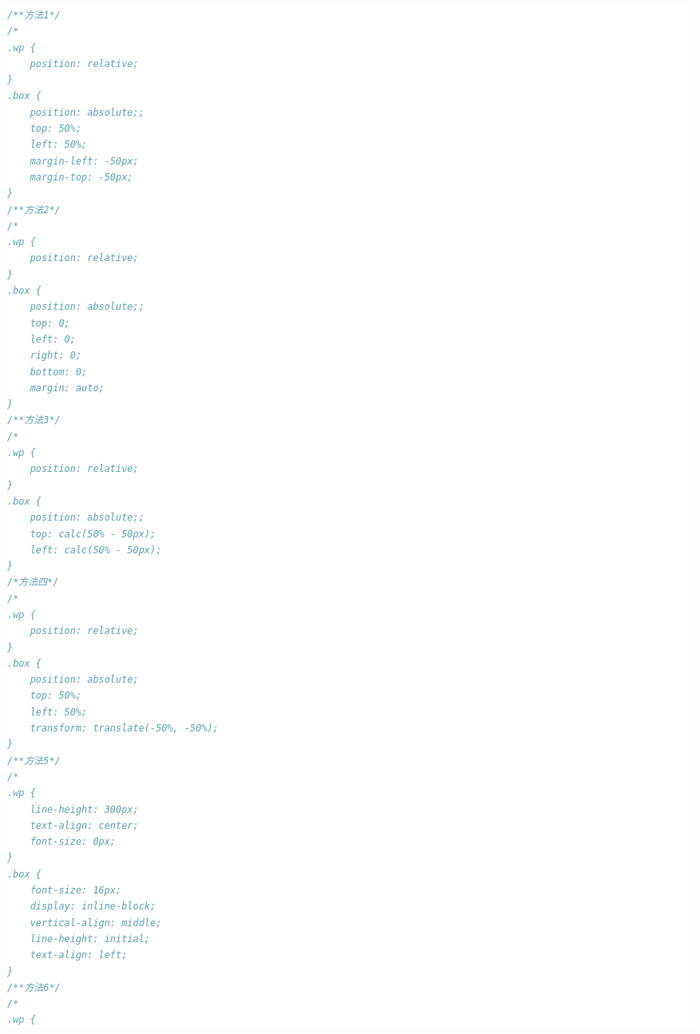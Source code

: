 ```css
/**方法1*/
/*
.wp {
    position: relative;
}
.box {
    position: absolute;;
    top: 50%;
    left: 50%;
    margin-left: -50px;
    margin-top: -50px;
}
/**方法2*/
/*
.wp {
    position: relative;
}
.box {
    position: absolute;;
    top: 0;
    left: 0;
    right: 0;
    bottom: 0;
    margin: auto;
}
/**方法3*/
/*
.wp {
    position: relative;
}
.box {
    position: absolute;;
    top: calc(50% - 50px);
    left: calc(50% - 50px);
}
/*方法四*/
/*
.wp {
    position: relative;
}
.box {
    position: absolute;
    top: 50%;
    left: 50%;
    transform: translate(-50%, -50%);
}
/**方法5*/
/* 
.wp {
    line-height: 300px;
    text-align: center;
    font-size: 0px;
}
.box {
    font-size: 16px;
    display: inline-block;
    vertical-align: middle;
    line-height: initial;
    text-align: left; 
}
/**方法6*/
/*
.wp {
```